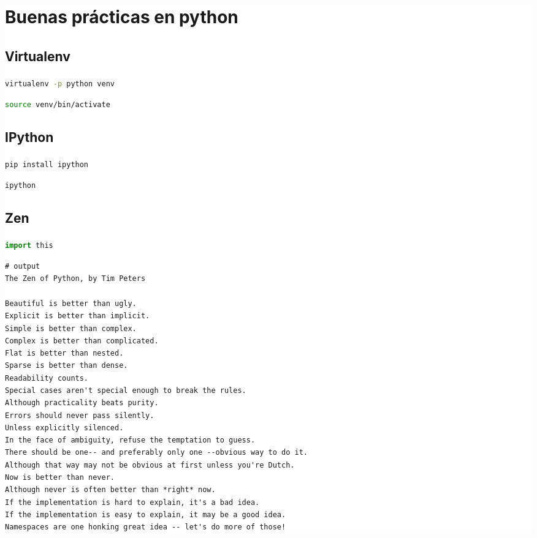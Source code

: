 # Buenas prácticas en python

## Virtualenv

```bash
virtualenv -p python venv
```

```bash
source venv/bin/activate
```

## IPython

```bash
pip install ipython
```

```bash
ipython
```

## Zen

```python
import this
```

```
# output
The Zen of Python, by Tim Peters

Beautiful is better than ugly.
Explicit is better than implicit.
Simple is better than complex.
Complex is better than complicated.
Flat is better than nested.
Sparse is better than dense.
Readability counts.
Special cases aren't special enough to break the rules.
Although practicality beats purity.
Errors should never pass silently.
Unless explicitly silenced.
In the face of ambiguity, refuse the temptation to guess.
There should be one-- and preferably only one --obvious way to do it.
Although that way may not be obvious at first unless you're Dutch.
Now is better than never.
Although never is often better than *right* now.
If the implementation is hard to explain, it's a bad idea.
If the implementation is easy to explain, it may be a good idea.
Namespaces are one honking great idea -- let's do more of those!
```
